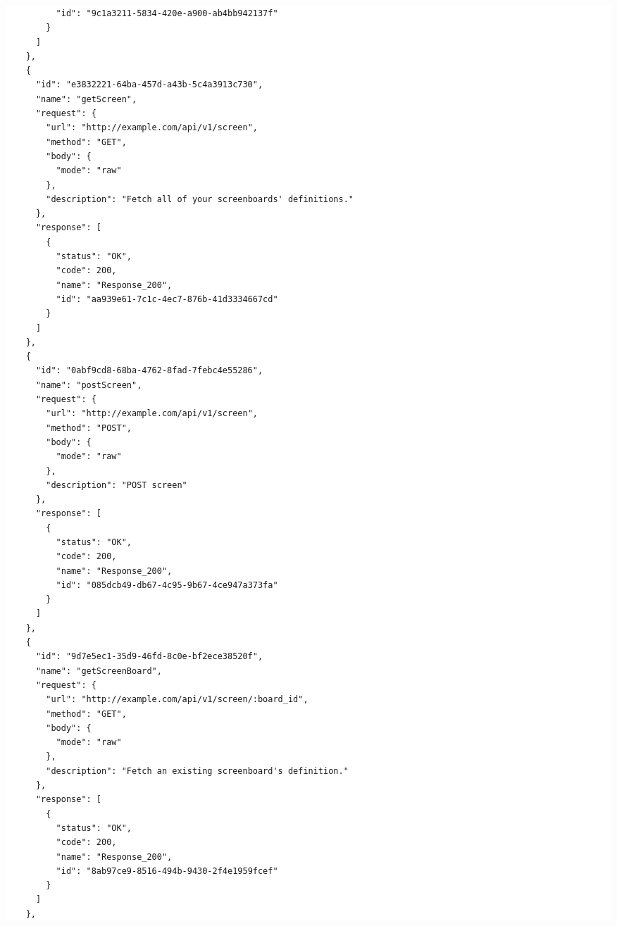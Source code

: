               "id": "9c1a3211-5834-420e-a900-ab4bb942137f"
            }
          ]
        },
        {
          "id": "e3832221-64ba-457d-a43b-5c4a3913c730",
          "name": "getScreen",
          "request": {
            "url": "http://example.com/api/v1/screen",
            "method": "GET",
            "body": {
              "mode": "raw"
            },
            "description": "Fetch all of your screenboards' definitions."
          },
          "response": [
            {
              "status": "OK",
              "code": 200,
              "name": "Response_200",
              "id": "aa939e61-7c1c-4ec7-876b-41d3334667cd"
            }
          ]
        },
        {
          "id": "0abf9cd8-68ba-4762-8fad-7febc4e55286",
          "name": "postScreen",
          "request": {
            "url": "http://example.com/api/v1/screen",
            "method": "POST",
            "body": {
              "mode": "raw"
            },
            "description": "POST screen"
          },
          "response": [
            {
              "status": "OK",
              "code": 200,
              "name": "Response_200",
              "id": "085dcb49-db67-4c95-9b67-4ce947a373fa"
            }
          ]
        },
        {
          "id": "9d7e5ec1-35d9-46fd-8c0e-bf2ece38520f",
          "name": "getScreenBoard",
          "request": {
            "url": "http://example.com/api/v1/screen/:board_id",
            "method": "GET",
            "body": {
              "mode": "raw"
            },
            "description": "Fetch an existing screenboard's definition."
          },
          "response": [
            {
              "status": "OK",
              "code": 200,
              "name": "Response_200",
              "id": "8ab97ce9-8516-494b-9430-2f4e1959fcef"
            }
          ]
        },